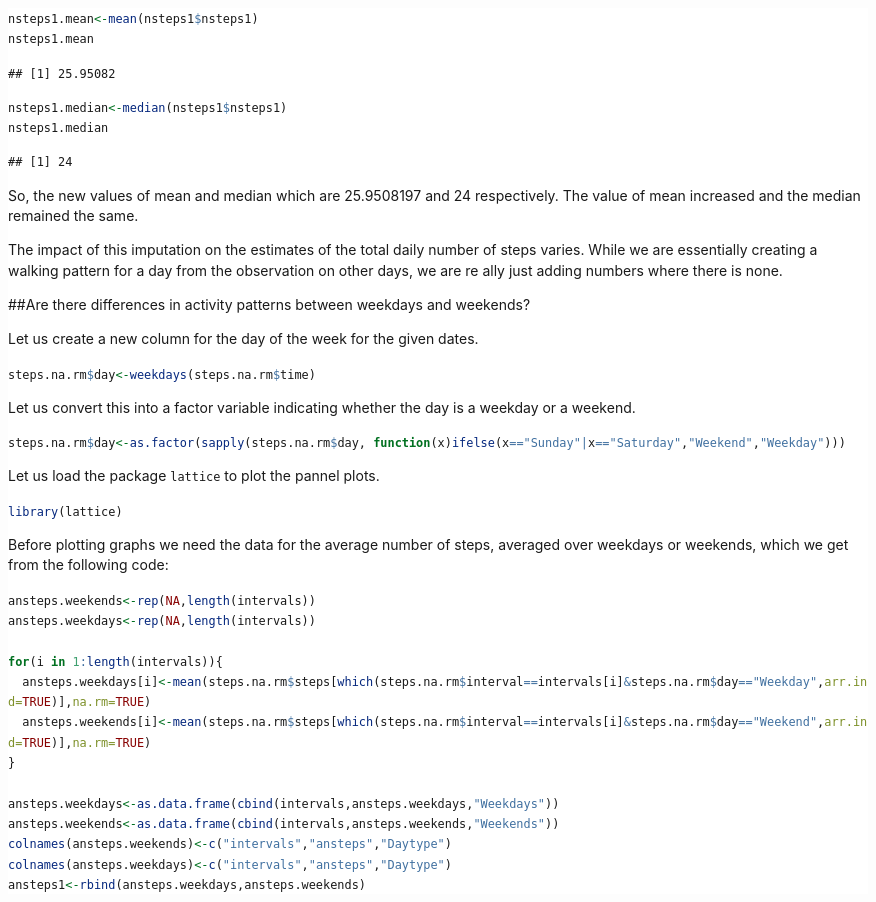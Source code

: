 
```r
nsteps1.mean<-mean(nsteps1$nsteps1)
nsteps1.mean
```

```
## [1] 25.95082
```

```r
nsteps1.median<-median(nsteps1$nsteps1)
nsteps1.median
```

```
## [1] 24
```

So, the new values of mean and median which are 25.9508197 and 24 respectively. The value of mean increased and the median remained the same. 

The impact of this imputation on the estimates of the total daily number of steps varies. While we are essentially creating a walking pattern for a day from the observation on other days, we are re
ally just adding numbers where there is none. 


##Are there differences in activity patterns between weekdays and weekends?


Let us create a new column for the day of the week for the given dates.


```r
steps.na.rm$day<-weekdays(steps.na.rm$time)
```

Let us convert this into a factor variable indicating whether the day is a weekday or a weekend.


```r
steps.na.rm$day<-as.factor(sapply(steps.na.rm$day, function(x)ifelse(x=="Sunday"|x=="Saturday","Weekend","Weekday")))
```

Let us load the package `lattice` to plot the pannel plots.


```r
library(lattice)
```

Before plotting graphs we need the data for the average number of steps, averaged over weekdays or weekends, which we get from the following code:


```r
ansteps.weekends<-rep(NA,length(intervals))
ansteps.weekdays<-rep(NA,length(intervals))

for(i in 1:length(intervals)){
  ansteps.weekdays[i]<-mean(steps.na.rm$steps[which(steps.na.rm$interval==intervals[i]&steps.na.rm$day=="Weekday",arr.ind=TRUE)],na.rm=TRUE)
  ansteps.weekends[i]<-mean(steps.na.rm$steps[which(steps.na.rm$interval==intervals[i]&steps.na.rm$day=="Weekend",arr.ind=TRUE)],na.rm=TRUE)
}

ansteps.weekdays<-as.data.frame(cbind(intervals,ansteps.weekdays,"Weekdays"))
ansteps.weekends<-as.data.frame(cbind(intervals,ansteps.weekends,"Weekends"))
colnames(ansteps.weekends)<-c("intervals","ansteps","Daytype")
colnames(ansteps.weekdays)<-c("intervals","ansteps","Daytype")
ansteps1<-rbind(ansteps.weekdays,ansteps.weekends)
```
